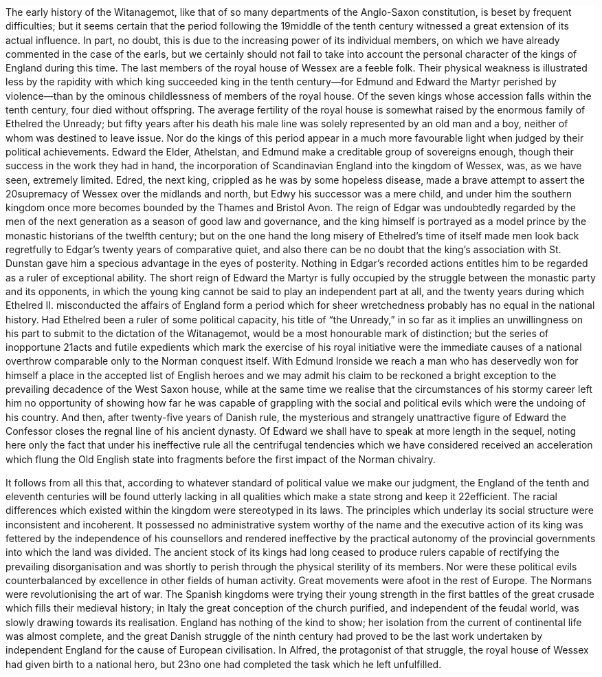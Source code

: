 The early history of the Witanagemot, like that of so many departments of the Anglo-Saxon constitution, is beset by frequent difficulties; but it seems certain that the period following the 19middle of the tenth century witnessed a great extension of its actual influence. In part, no doubt, this is due to the increasing power of its individual members, on which we have already commented in the case of the earls, but we certainly should not fail to take into account the personal character of the kings of England during this time. The last members of the royal house of Wessex are a feeble folk. Their physical weakness is illustrated less by the rapidity with which king succeeded king in the tenth century—for Edmund and Edward the Martyr perished by violence—than by the ominous childlessness of members of the royal house. Of the seven kings whose accession falls within the tenth century, four died without offspring. The average fertility of the royal house is somewhat raised by the enormous family of Ethelred the Unready; but fifty years after his death his male line was solely represented by an old man and a boy, neither of whom was destined to leave issue. Nor do the kings of this period appear in a much more favourable light when judged by their political achievements. Edward the Elder, Athelstan, and Edmund make a creditable group of sovereigns enough, though their success in the work they had in hand, the incorporation of Scandinavian England into the kingdom of Wessex, was, as we have seen, extremely limited. Edred, the next king, crippled as he was by some hopeless disease, made a brave attempt to assert the 20supremacy of Wessex over the midlands and north, but Edwy his successor was a mere child, and under him the southern kingdom once more becomes bounded by the Thames and Bristol Avon. The reign of Edgar was undoubtedly regarded by the men of the next generation as a season of good law and governance, and the king himself is portrayed as a model prince by the monastic historians of the twelfth century; but on the one hand the long misery of Ethelred’s time of itself made men look back regretfully to Edgar’s twenty years of comparative quiet, and also there can be no doubt that the king’s association with St. Dunstan gave him a specious advantage in the eyes of posterity. Nothing in Edgar’s recorded actions entitles him to be regarded as a ruler of exceptional ability. The short reign of Edward the Martyr is fully occupied by the struggle between the monastic party and its opponents, in which the young king cannot be said to play an independent part at all, and the twenty years during which Ethelred II. misconducted the affairs of England form a period which for sheer wretchedness probably has no equal in the national history. Had Ethelred been a ruler of some political capacity, his title of “the Unready,” in so far as it implies an unwillingness on his part to submit to the dictation of the Witanagemot, would be a most honourable mark of distinction; but the series of inopportune 21acts and futile expedients which mark the exercise of his royal initiative were the immediate causes of a national overthrow comparable only to the Norman conquest itself. With Edmund Ironside we reach a man who has deservedly won for himself a place in the accepted list of English heroes and we may admit his claim to be reckoned a bright exception to the prevailing decadence of the West Saxon house, while at the same time we realise that the circumstances of his stormy career left him no opportunity of showing how far he was capable of grappling with the social and political evils which were the undoing of his country. And then, after twenty-five years of Danish rule, the mysterious and strangely unattractive figure of Edward the Confessor closes the regnal line of his ancient dynasty. Of Edward we shall have to speak at more length in the sequel, noting here only the fact that under his ineffective rule all the centrifugal tendencies which we have considered received an acceleration which flung the Old English state into fragments before the first impact of the Norman chivalry.

It follows from all this that, according to whatever standard of political value we make our judgment, the England of the tenth and eleventh centuries will be found utterly lacking in all qualities which make a state strong and keep it 22efficient. The racial differences which existed within the kingdom were stereotyped in its laws. The principles which underlay its social structure were inconsistent and incoherent. It possessed no administrative system worthy of the name and the executive action of its king was fettered by the independence of his counsellors and rendered ineffective by the practical autonomy of the provincial governments into which the land was divided. The ancient stock of its kings had long ceased to produce rulers capable of rectifying the prevailing disorganisation and was shortly to perish through the physical sterility of its members. Nor were these political evils counterbalanced by excellence in other fields of human activity. Great movements were afoot in the rest of Europe. The Normans were revolutionising the art of war. The Spanish kingdoms were trying their young strength in the first battles of the great crusade which fills their medieval history; in Italy the great conception of the church purified, and independent of the feudal world, was slowly drawing towards its realisation. England has nothing of the kind to show; her isolation from the current of continental life was almost complete, and the great Danish struggle of the ninth century had proved to be the last work undertaken by independent England for the cause of European civilisation. In Alfred, the protagonist of that struggle, the royal house of Wessex had given birth to a national hero, but 23no one had completed the task which he left unfulfilled.
